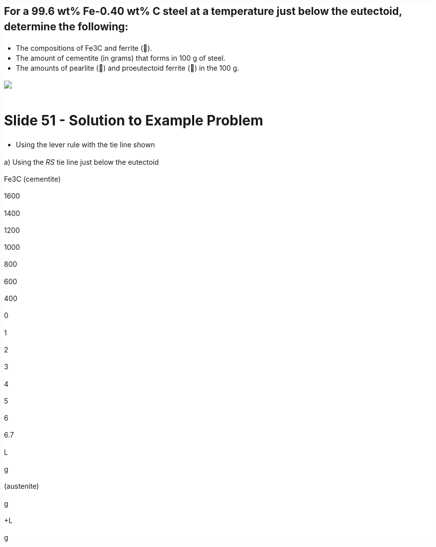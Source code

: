 ## For a 99.6 wt% Fe-0.40 wt% C steel at a temperature just below the eutectoid, determine the following:

-   The compositions of Fe3C and ferrite ().
-   The amount of cementite (in grams) that forms in 100 g of steel.
-   The amounts of pearlite () and proeutectoid ferrite () in the
    100 g.

![](./Lessons%2017&18%20Phase%20Diagrams/img49.png)

# Slide 51 - **Solution to Example Problem**

-   Using the lever rule with the tie line shown

a)  Using the *RS* tie line just below the eutectoid

Fe3C (cementite)

1600

1400

1200

1000

800

600

400

0

1

2

3

4

5

6

6.7

L

g

(austenite)

g

+L

g
